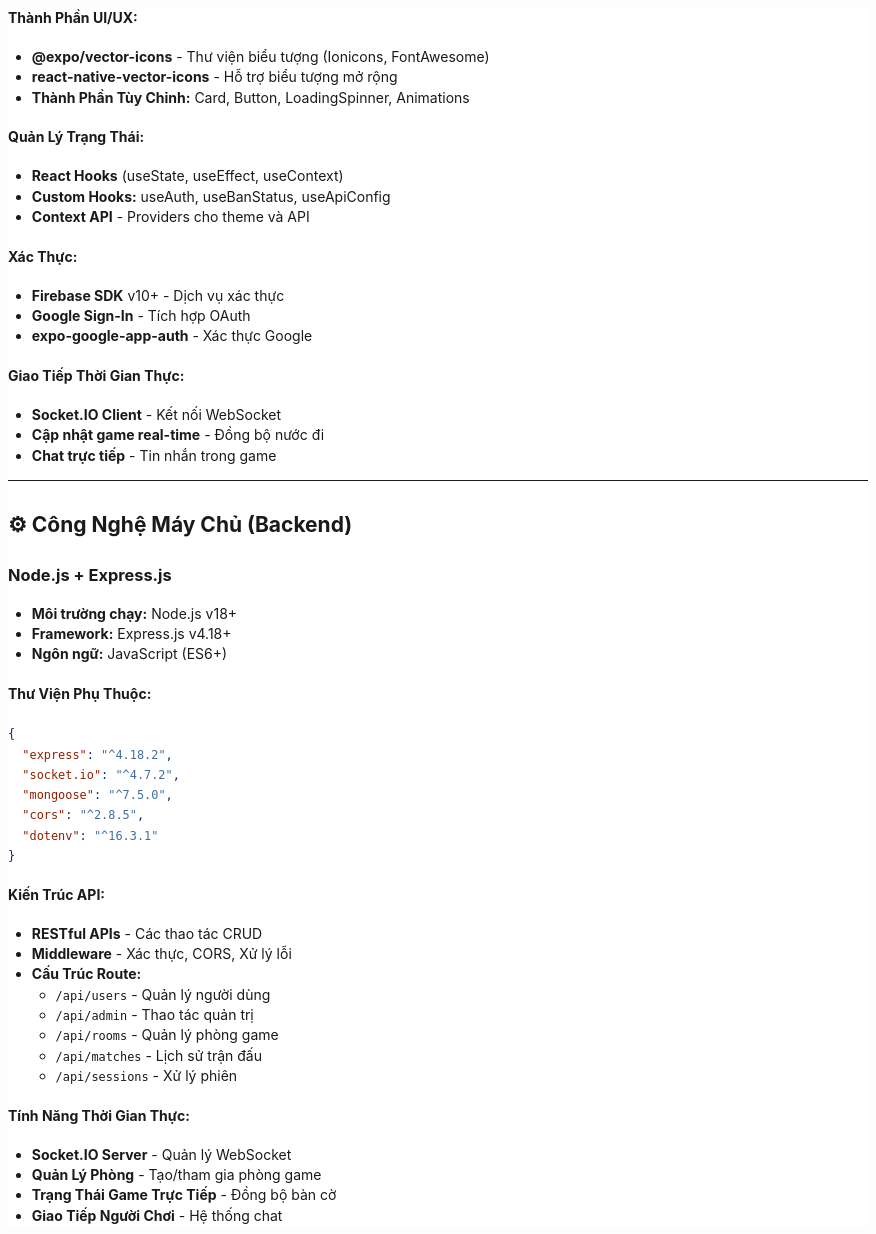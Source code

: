 #### **Thành Phần UI/UX:**
- **@expo/vector-icons** - Thư viện biểu tượng (Ionicons, FontAwesome)
- **react-native-vector-icons** - Hỗ trợ biểu tượng mở rộng
- **Thành Phần Tùy Chỉnh:** Card, Button, LoadingSpinner, Animations

#### **Quản Lý Trạng Thái:**
- **React Hooks** (useState, useEffect, useContext)
- **Custom Hooks:** useAuth, useBanStatus, useApiConfig
- **Context API** - Providers cho theme và API

#### **Xác Thực:**
- **Firebase SDK** v10+ - Dịch vụ xác thực
- **Google Sign-In** - Tích hợp OAuth
- **expo-google-app-auth** - Xác thực Google

#### **Giao Tiếp Thời Gian Thực:**
- **Socket.IO Client** - Kết nối WebSocket
- **Cập nhật game real-time** - Đồng bộ nước đi
- **Chat trực tiếp** - Tin nhắn trong game

---

## ⚙️ Công Nghệ Máy Chủ (Backend)

### **Node.js + Express.js**
- **Môi trường chạy:** Node.js v18+
- **Framework:** Express.js v4.18+
- **Ngôn ngữ:** JavaScript (ES6+)

#### **Thư Viện Phụ Thuộc:**
```json
{
  "express": "^4.18.2",
  "socket.io": "^4.7.2",
  "mongoose": "^7.5.0",
  "cors": "^2.8.5",
  "dotenv": "^16.3.1"
}
```

#### **Kiến Trúc API:**
- **RESTful APIs** - Các thao tác CRUD
- **Middleware** - Xác thực, CORS, Xử lý lỗi
- **Cấu Trúc Route:**
  - `/api/users` - Quản lý người dùng
  - `/api/admin` - Thao tác quản trị
  - `/api/rooms` - Quản lý phòng game
  - `/api/matches` - Lịch sử trận đấu
  - `/api/sessions` - Xử lý phiên

#### **Tính Năng Thời Gian Thực:**
- **Socket.IO Server** - Quản lý WebSocket
- **Quản Lý Phòng** - Tạo/tham gia phòng game
- **Trạng Thái Game Trực Tiếp** - Đồng bộ bàn cờ
- **Giao Tiếp Người Chơi** - Hệ thống chat
